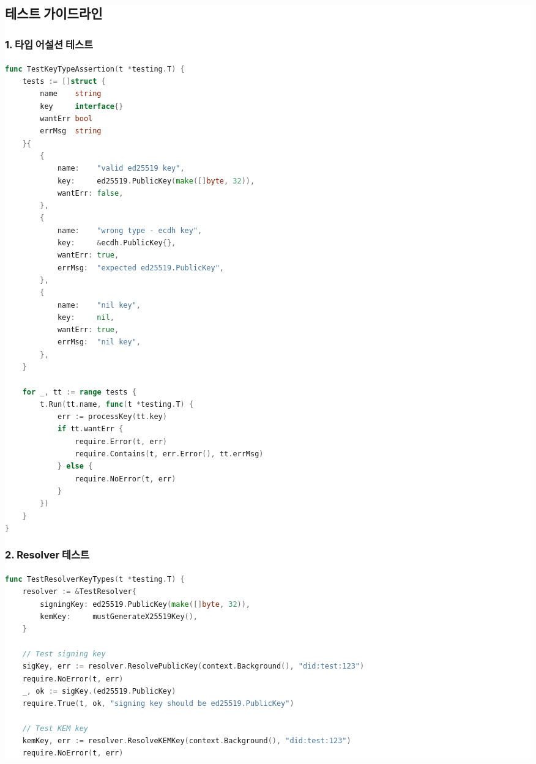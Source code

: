
## 테스트 가이드라인

### 1. 타입 어설션 테스트

```go
func TestKeyTypeAssertion(t *testing.T) {
    tests := []struct {
        name    string
        key     interface{}
        wantErr bool
        errMsg  string
    }{
        {
            name:    "valid ed25519 key",
            key:     ed25519.PublicKey(make([]byte, 32)),
            wantErr: false,
        },
        {
            name:    "wrong type - ecdh key",
            key:     &ecdh.PublicKey{},
            wantErr: true,
            errMsg:  "expected ed25519.PublicKey",
        },
        {
            name:    "nil key",
            key:     nil,
            wantErr: true,
            errMsg:  "nil key",
        },
    }

    for _, tt := range tests {
        t.Run(tt.name, func(t *testing.T) {
            err := processKey(tt.key)
            if tt.wantErr {
                require.Error(t, err)
                require.Contains(t, err.Error(), tt.errMsg)
            } else {
                require.NoError(t, err)
            }
        })
    }
}
```

### 2. Resolver 테스트

```go
func TestResolverKeyTypes(t *testing.T) {
    resolver := &TestResolver{
        signingKey: ed25519.PublicKey(make([]byte, 32)),
        kemKey:     mustGenerateX25519Key(),
    }

    // Test signing key
    sigKey, err := resolver.ResolvePublicKey(context.Background(), "did:test:123")
    require.NoError(t, err)
    _, ok := sigKey.(ed25519.PublicKey)
    require.True(t, ok, "signing key should be ed25519.PublicKey")

    // Test KEM key
    kemKey, err := resolver.ResolveKEMKey(context.Background(), "did:test:123")
    require.NoError(t, err)
```